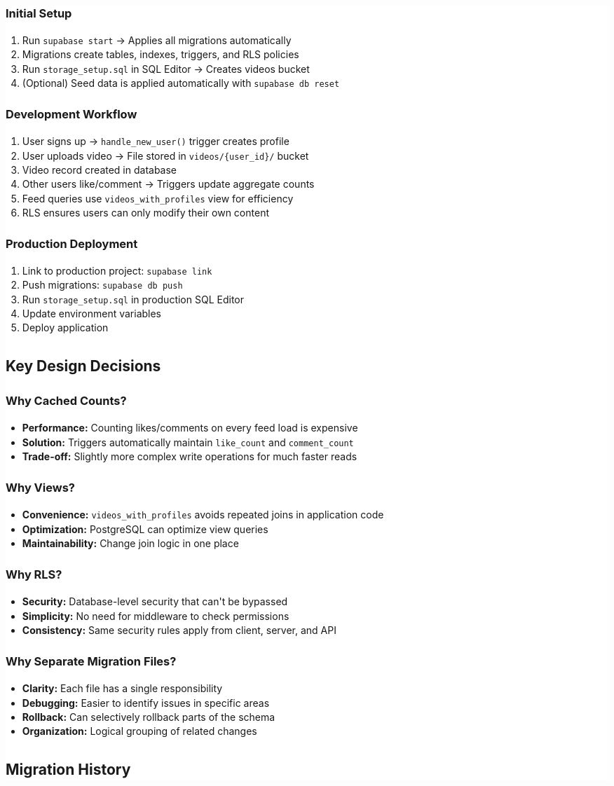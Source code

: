 ### Initial Setup

1. Run `supabase start` → Applies all migrations automatically
2. Migrations create tables, indexes, triggers, and RLS policies
3. Run `storage_setup.sql` in SQL Editor → Creates videos bucket
4. (Optional) Seed data is applied automatically with `supabase db reset`

### Development Workflow

1. User signs up → `handle_new_user()` trigger creates profile
2. User uploads video → File stored in `videos/{user_id}/` bucket
3. Video record created in database
4. Other users like/comment → Triggers update aggregate counts
5. Feed queries use `videos_with_profiles` view for efficiency
6. RLS ensures users can only modify their own content

### Production Deployment

1. Link to production project: `supabase link`
2. Push migrations: `supabase db push`
3. Run `storage_setup.sql` in production SQL Editor
4. Update environment variables
5. Deploy application

## Key Design Decisions

### Why Cached Counts?

- **Performance:** Counting likes/comments on every feed load is expensive
- **Solution:** Triggers automatically maintain `like_count` and `comment_count`
- **Trade-off:** Slightly more complex write operations for much faster reads

### Why Views?

- **Convenience:** `videos_with_profiles` avoids repeated joins in application code
- **Optimization:** PostgreSQL can optimize view queries
- **Maintainability:** Change join logic in one place

### Why RLS?

- **Security:** Database-level security that can't be bypassed
- **Simplicity:** No need for middleware to check permissions
- **Consistency:** Same security rules apply from client, server, and API

### Why Separate Migration Files?

- **Clarity:** Each file has a single responsibility
- **Debugging:** Easier to identify issues in specific areas
- **Rollback:** Can selectively rollback parts of the schema
- **Organization:** Logical grouping of related changes

## Migration History
